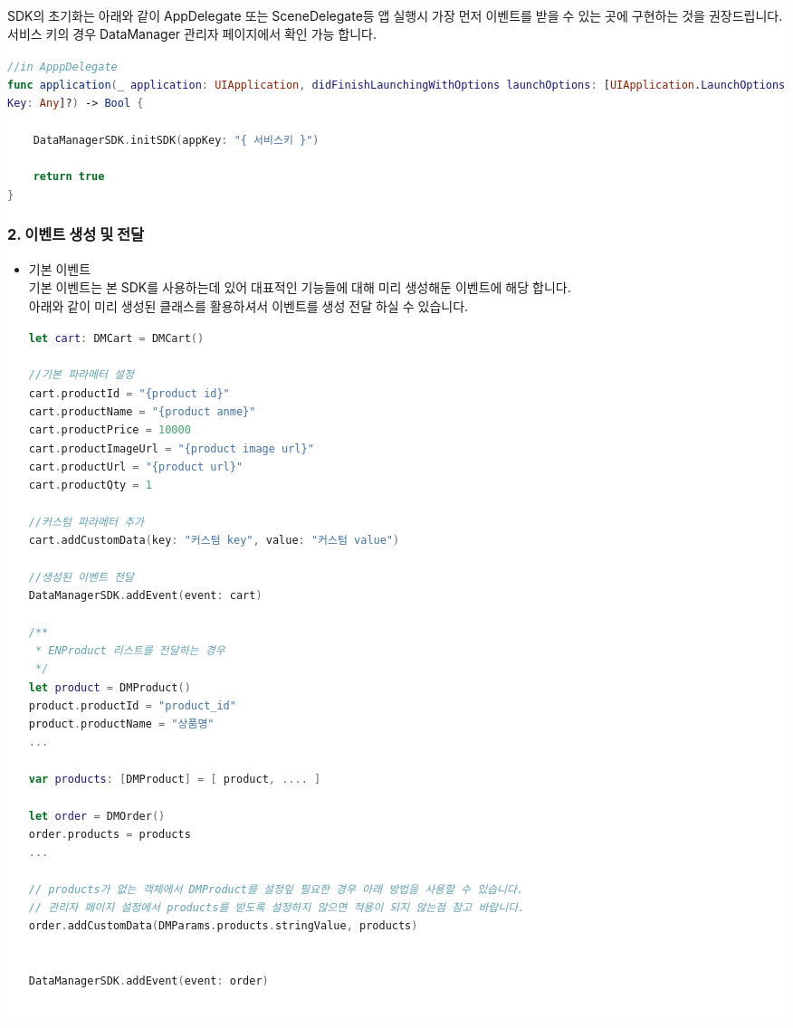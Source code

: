 SDK의 초기화는 아래와 같이 AppDelegate 또는 SceneDelegate등 앱 실행시 가장 먼저 이벤트를 받을 수 있는 곳에 구현하는 것을 권장드립니다.  
서비스 키의 경우 DataManager 관리자 페이지에서 확인 가능 합니다.

```swift
//in ApppDelegate
func application(_ application: UIApplication, didFinishLaunchingWithOptions launchOptions: [UIApplication.LaunchOptionsKey: Any]?) -> Bool {
    
    DataManagerSDK.initSDK(appKey: "{ 서비스키 }")
    
    return true
}
```



### 2. 이벤트 생성 및 전달
* 기본 이벤트  
  기본 이벤트는 본 SDK를 사용하는데 있어 대표적인 기능들에 대해 미리 생성해둔 이벤트에 해당 합니다.  
  아래와 같이 미리 생성된 클래스를 활용하셔서 이벤트를 생성 전달 하실 수 있습니다.  
  ```swift
  let cart: DMCart = DMCart()

  //기본 파라메터 설정
  cart.productId = "{product id}"
  cart.productName = "{product anme}"
  cart.productPrice = 10000
  cart.productImageUrl = "{product image url}"
  cart.productUrl = "{product url}"
  cart.productQty = 1
  
  //커스텀 파라메터 추가
  cart.addCustomData(key: "커스텀 key", value: "커스텀 value")

  //생성된 이벤트 전달
  DataManagerSDK.addEvent(event: cart)
  
  /**
   * ENProduct 리스트를 전달하는 경우
   */
  let product = DMProduct()       
  product.productId = "product_id"
  product.productName = "상품명"
  ...

  var products: [DMProduct] = [ product, .... ]

  let order = DMOrder()
  order.products = products
  ...

  // products가 없는 객체에서 DMProduct를 설정잎 필요한 경우 아래 방법을 사용할 수 있습니다.
  // 관리자 페이지 설정에서 products를 받도록 설정하지 않으면 적용이 되지 않는점 참고 바랍니다.
  order.addCustomData(DMParams.products.stringValue, products) 


  DataManagerSDK.addEvent(event: order)

  ```
  <br>

